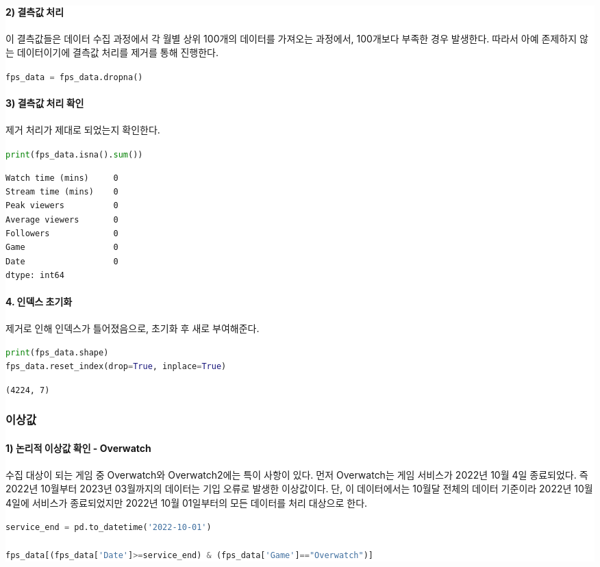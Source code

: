 
#### 2) 결측값 처리

이 결측값들은 데이터 수집 과정에서 각 월별 상위 100개의 데이터를 가져오는 과정에서, 100개보다 부족한 경우 발생한다.
따라서 아예 존제하지 않는 데이터이기에 결측값 처리를 제거를 통해 진행한다.


```python
fps_data = fps_data.dropna()
```

#### 3) 결측값 처리 확인

제거 처리가 제대로 되었는지 확인한다.


```python
print(fps_data.isna().sum())
```

    Watch time (mins)     0
    Stream time (mins)    0
    Peak viewers          0
    Average viewers       0
    Followers             0
    Game                  0
    Date                  0
    dtype: int64


#### 4. 인덱스 초기화

제거로 인해 인덱스가 틀어졌음으로, 초기화 후 새로 부여해준다.


```python
print(fps_data.shape)
fps_data.reset_index(drop=True, inplace=True)
```

    (4224, 7)


### 이상값

#### 1) 논리적 이상값 확인 - Overwatch

 수집 대상이 되는 게임 중 Overwatch와 Overwatch2에는 특이 사항이 있다. 먼저 Overwatch는 게임 서비스가 2022년 10월 4일 종료되었다. 즉 2022년 10월부터 2023년 03월까지의 데이터는 기입 오류로 발생한 이상값이다. 단, 이 데이터에서는 10월달 전체의 데이터 기준이라 2022년 10월 4일에 서비스가 종료되었지만 2022년 10월 01일부터의 모든 데이터를 처리 대상으로 한다.


```python
service_end = pd.to_datetime('2022-10-01')

fps_data[(fps_data['Date']>=service_end) & (fps_data['Game']=="Overwatch")]
```




<div>
<style scoped>
    .dataframe tbody tr th:only-of-type {
        vertical-align: middle;
    }

